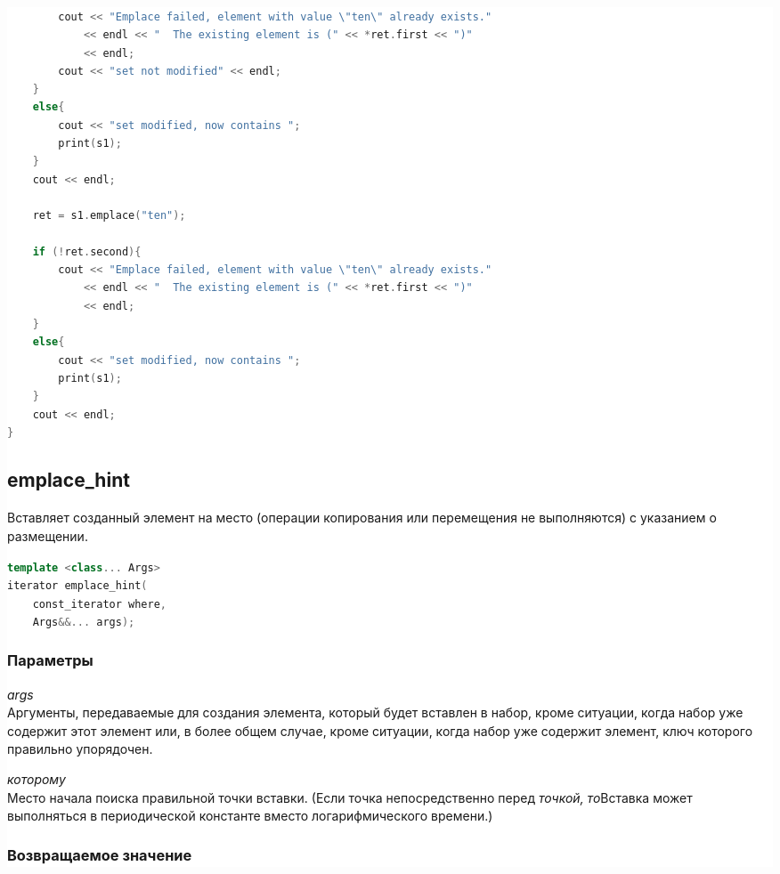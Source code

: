 ```cpp
        cout << "Emplace failed, element with value \"ten\" already exists."
            << endl << "  The existing element is (" << *ret.first << ")"
            << endl;
        cout << "set not modified" << endl;
    }
    else{
        cout << "set modified, now contains ";
        print(s1);
    }
    cout << endl;

    ret = s1.emplace("ten");

    if (!ret.second){
        cout << "Emplace failed, element with value \"ten\" already exists."
            << endl << "  The existing element is (" << *ret.first << ")"
            << endl;
    }
    else{
        cout << "set modified, now contains ";
        print(s1);
    }
    cout << endl;
}
```

## <a name="emplace_hint"></a><a name="emplace_hint"></a> emplace_hint

Вставляет созданный элемент на место (операции копирования или перемещения не выполняются) с указанием о размещении.

```cpp
template <class... Args>
iterator emplace_hint(
    const_iterator where,
    Args&&... args);
```

### <a name="parameters"></a>Параметры

*args*\
Аргументы, передаваемые для создания элемента, который будет вставлен в набор, кроме ситуации, когда набор уже содержит этот элемент или, в более общем случае, кроме ситуации, когда набор уже содержит элемент, ключ которого правильно упорядочен.

*которому*\
Место начала поиска правильной точки вставки. (Если точка непосредственно перед *точкой, то*Вставка может выполняться в периодической константе вместо логарифмического времени.)

### <a name="return-value"></a>Возвращаемое значение
